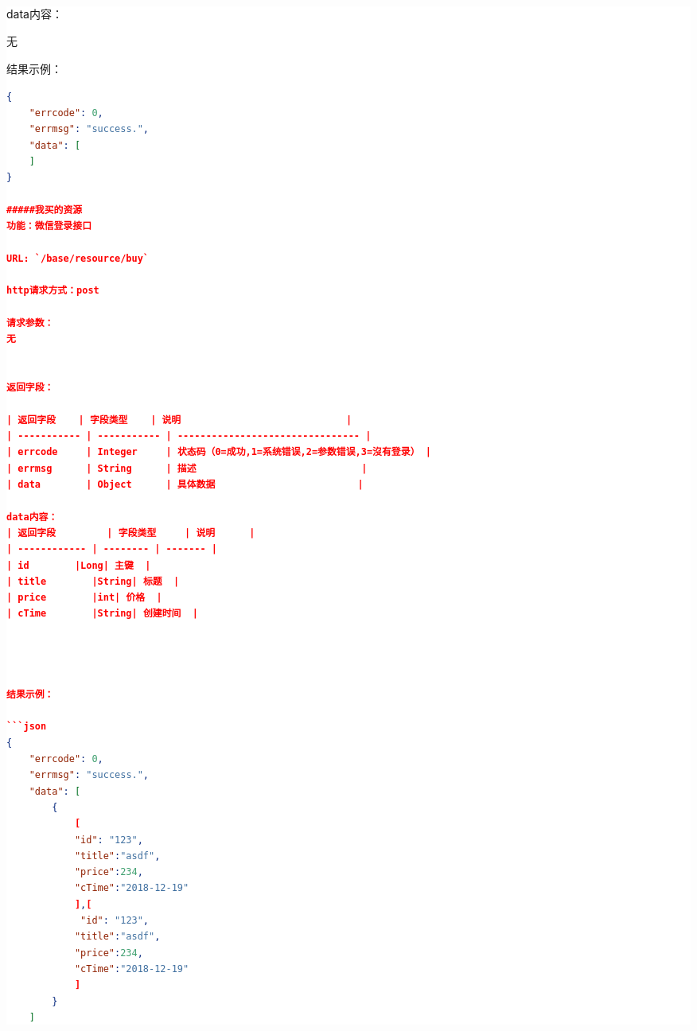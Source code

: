 data内容：


无

结果示例：

```json
{
    "errcode": 0,
    "errmsg": "success.",
    "data": [
    ]
}

#####我买的资源
功能：微信登录接口

URL: `/base/resource/buy`

http请求方式：post

请求参数：
无


返回字段：

| 返回字段    | 字段类型    | 说明                             |
| ----------- | ----------- | -------------------------------- |
| errcode     | Integer     | 状态码（0=成功,1=系统错误,2=参数错误,3=沒有登录） |
| errmsg      | String      | 描述                             |
| data        | Object      | 具体数据                         |

data内容：
| 返回字段         | 字段类型     | 说明      |
| ------------ | -------- | ------- |
| id        |Long| 主键  | 
| title        |String| 标题  |
| price        |int| 价格  |
| cTime        |String| 创建时间  |




结果示例：

​```json
{
    "errcode": 0,
    "errmsg": "success.",
    "data": [
        {
            [
            "id": "123",
            "title":"asdf",
            "price":234,
            "cTime":"2018-12-19"
            ],[
             "id": "123",
            "title":"asdf",
            "price":234,
            "cTime":"2018-12-19"
            ]
        }
    ]
```